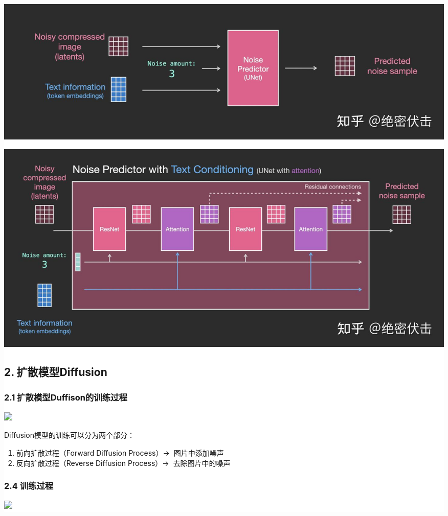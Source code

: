 ![image.png](cv%EF%BC%9AGAN%E3%80%81DDPM%E3%80%81Diffusion%E3%80%81StableDiffusion%201bae64a5662180f69e6cef428d2d364a/image%2022.png)

![image.png](cv%EF%BC%9AGAN%E3%80%81DDPM%E3%80%81Diffusion%E3%80%81StableDiffusion%201bae64a5662180f69e6cef428d2d364a/image%2023.png)

## **2. 扩散模型Diffusion**

### **2.1 扩散模型Duffison的训练过程**

![](https://pic1.zhimg.com/v2-494de55e4ea0bb8baa6e4c203bf395b8_1440w.jpg)

Diffusion模型的训练可以分为两个部分：

1. 前向扩散过程（Forward Diffusion Process）→  图片中添加噪声
2. 反向扩散过程（Reverse Diffusion Process）→  去除图片中的噪声

### **2.4 训练过程**

![](https://pic4.zhimg.com/v2-4614a863afc890fc6ba2d31f9d2628c5_1440w.jpg)
